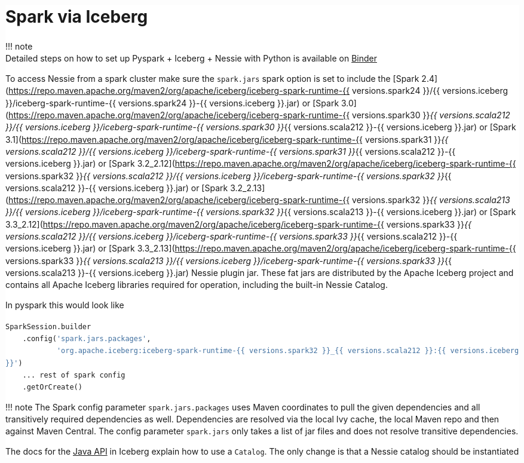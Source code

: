 # Spark via Iceberg

!!! note    
    Detailed steps on how to set up Pyspark + Iceberg + Nessie with Python is available on [Binder](https://mybinder.org/v2/gh/projectnessie/nessie-demos/main?filepath=notebooks/nessie-iceberg-demo-nba.ipynb)

To access Nessie from a spark cluster make sure the `spark.jars` spark option is set to include
the 
[Spark 2.4](https://repo.maven.apache.org/maven2/org/apache/iceberg/iceberg-spark-runtime-{{ versions.spark24 }}/{{ versions.iceberg }}/iceberg-spark-runtime-{{ versions.spark24 }}-{{ versions.iceberg }}.jar) or 
[Spark 3.0](https://repo.maven.apache.org/maven2/org/apache/iceberg/iceberg-spark-runtime-{{ versions.spark30 }}_{{ versions.scala212 }}/{{ versions.iceberg }}/iceberg-spark-runtime-{{ versions.spark30 }}_{{ versions.scala212 }}-{{ versions.iceberg }}.jar) or 
[Spark 3.1](https://repo.maven.apache.org/maven2/org/apache/iceberg/iceberg-spark-runtime-{{ versions.spark31 }}_{{ versions.scala212 }}/{{ versions.iceberg }}/iceberg-spark-runtime-{{ versions.spark31 }}_{{ versions.scala212 }}-{{ versions.iceberg }}.jar) or
[Spark 3.2_2.12](https://repo.maven.apache.org/maven2/org/apache/iceberg/iceberg-spark-runtime-{{ versions.spark32 }}_{{ versions.scala212 }}/{{ versions.iceberg }}/iceberg-spark-runtime-{{ versions.spark32 }}_{{ versions.scala212 }}-{{ versions.iceberg }}.jar) or
[Spark 3.2_2.13](https://repo.maven.apache.org/maven2/org/apache/iceberg/iceberg-spark-runtime-{{ versions.spark32 }}_{{ versions.scala213 }}/{{ versions.iceberg }}/iceberg-spark-runtime-{{ versions.spark32 }}_{{ versions.scala213 }}-{{ versions.iceberg }}.jar) or
[Spark 3.3_2.12](https://repo.maven.apache.org/maven2/org/apache/iceberg/iceberg-spark-runtime-{{ versions.spark33 }}_{{ versions.scala212 }}/{{ versions.iceberg }}/iceberg-spark-runtime-{{ versions.spark33 }}_{{ versions.scala212 }}-{{ versions.iceberg }}.jar) or
[Spark 3.3_2.13](https://repo.maven.apache.org/maven2/org/apache/iceberg/iceberg-spark-runtime-{{ versions.spark33 }}_{{ versions.scala213 }}/{{ versions.iceberg }}/iceberg-spark-runtime-{{ versions.spark33 }}_{{ versions.scala213 }}-{{ versions.iceberg }}.jar) Nessie plugin jar. 
These fat jars are distributed by the Apache Iceberg project and contains all Apache Iceberg libraries required for operation, including the built-in Nessie Catalog.

In pyspark this would look like

``` python
SparkSession.builder
    .config('spark.jars.packages',
            'org.apache.iceberg:iceberg-spark-runtime-{{ versions.spark32 }}_{{ versions.scala212 }}:{{ versions.iceberg }}')
    ... rest of spark config
    .getOrCreate()
```

!!! note
    The Spark config parameter `spark.jars.packages` uses Maven coordinates to pull the given
    dependencies and all transitively required dependencies as well. Dependencies are resolved
    via the local Ivy cache, the local Maven repo and then against Maven Central.
    The config parameter `spark.jars` only takes a list of jar files and does not resolve
    transitive dependencies.

The docs for the [Java API](https://iceberg.apache.org/java-api-quickstart) in Iceberg explain how to use a `Catalog`.
The only change is that a Nessie catalog should be instantiated
